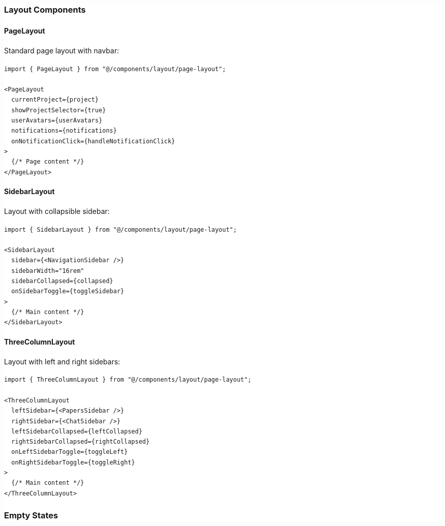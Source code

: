 ### Layout Components

#### PageLayout
Standard page layout with navbar:

```tsx
import { PageLayout } from "@/components/layout/page-layout";

<PageLayout
  currentProject={project}
  showProjectSelector={true}
  userAvatars={userAvatars}
  notifications={notifications}
  onNotificationClick={handleNotificationClick}
>
  {/* Page content */}
</PageLayout>
```

#### SidebarLayout
Layout with collapsible sidebar:

```tsx
import { SidebarLayout } from "@/components/layout/page-layout";

<SidebarLayout
  sidebar={<NavigationSidebar />}
  sidebarWidth="16rem"
  sidebarCollapsed={collapsed}
  onSidebarToggle={toggleSidebar}
>
  {/* Main content */}
</SidebarLayout>
```

#### ThreeColumnLayout
Layout with left and right sidebars:

```tsx
import { ThreeColumnLayout } from "@/components/layout/page-layout";

<ThreeColumnLayout
  leftSidebar={<PapersSidebar />}
  rightSidebar={<ChatSidebar />}
  leftSidebarCollapsed={leftCollapsed}
  rightSidebarCollapsed={rightCollapsed}
  onLeftSidebarToggle={toggleLeft}
  onRightSidebarToggle={toggleRight}
>
  {/* Main content */}
</ThreeColumnLayout>
```

### Empty States
